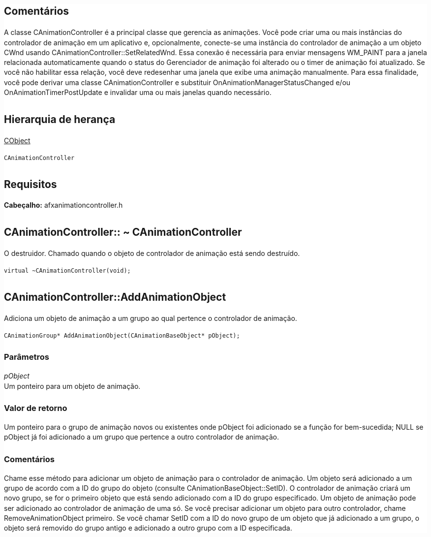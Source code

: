## <a name="remarks"></a>Comentários  
 A classe CAnimationController é a principal classe que gerencia as animações. Você pode criar uma ou mais instâncias do controlador de animação em um aplicativo e, opcionalmente, conecte-se uma instância do controlador de animação a um objeto CWnd usando CAnimationController::SetRelatedWnd. Essa conexão é necessária para enviar mensagens WM_PAINT para a janela relacionada automaticamente quando o status do Gerenciador de animação foi alterado ou o timer de animação foi atualizado. Se você não habilitar essa relação, você deve redesenhar uma janela que exibe uma animação manualmente. Para essa finalidade, você pode derivar uma classe CAnimationController e substituir OnAnimationManagerStatusChanged e/ou OnAnimationTimerPostUpdate e invalidar uma ou mais janelas quando necessário.  
  
## <a name="inheritance-hierarchy"></a>Hierarquia de herança  
 [CObject](../../mfc/reference/cobject-class.md)  
  
 `CAnimationController`  
  
## <a name="requirements"></a>Requisitos  
 **Cabeçalho:** afxanimationcontroller.h  
  
##  <a name="_dtorcanimationcontroller"></a>  CAnimationController:: ~ CAnimationController  
 O destruidor. Chamado quando o objeto de controlador de animação está sendo destruído.  
  
```  
virtual ~CAnimationController(void);
```   
  
##  <a name="addanimationobject"></a>  CAnimationController::AddAnimationObject  
 Adiciona um objeto de animação a um grupo ao qual pertence o controlador de animação.  
  
```  
CAnimationGroup* AddAnimationObject(CAnimationBaseObject* pObject);
```  
  
### <a name="parameters"></a>Parâmetros  
 *pObject*  
 Um ponteiro para um objeto de animação.  
  
### <a name="return-value"></a>Valor de retorno  
 Um ponteiro para o grupo de animação novos ou existentes onde pObject foi adicionado se a função for bem-sucedida; NULL se pObject já foi adicionado a um grupo que pertence a outro controlador de animação.  
  
### <a name="remarks"></a>Comentários  
 Chame esse método para adicionar um objeto de animação para o controlador de animação. Um objeto será adicionado a um grupo de acordo com a ID do grupo do objeto (consulte CAnimationBaseObject::SetID). O controlador de animação criará um novo grupo, se for o primeiro objeto que está sendo adicionado com a ID do grupo especificado. Um objeto de animação pode ser adicionado ao controlador de animação de uma só. Se você precisar adicionar um objeto para outro controlador, chame RemoveAnimationObject primeiro. Se você chamar SetID com a ID do novo grupo de um objeto que já adicionado a um grupo, o objeto será removido do grupo antigo e adicionado a outro grupo com a ID especificada.  
  